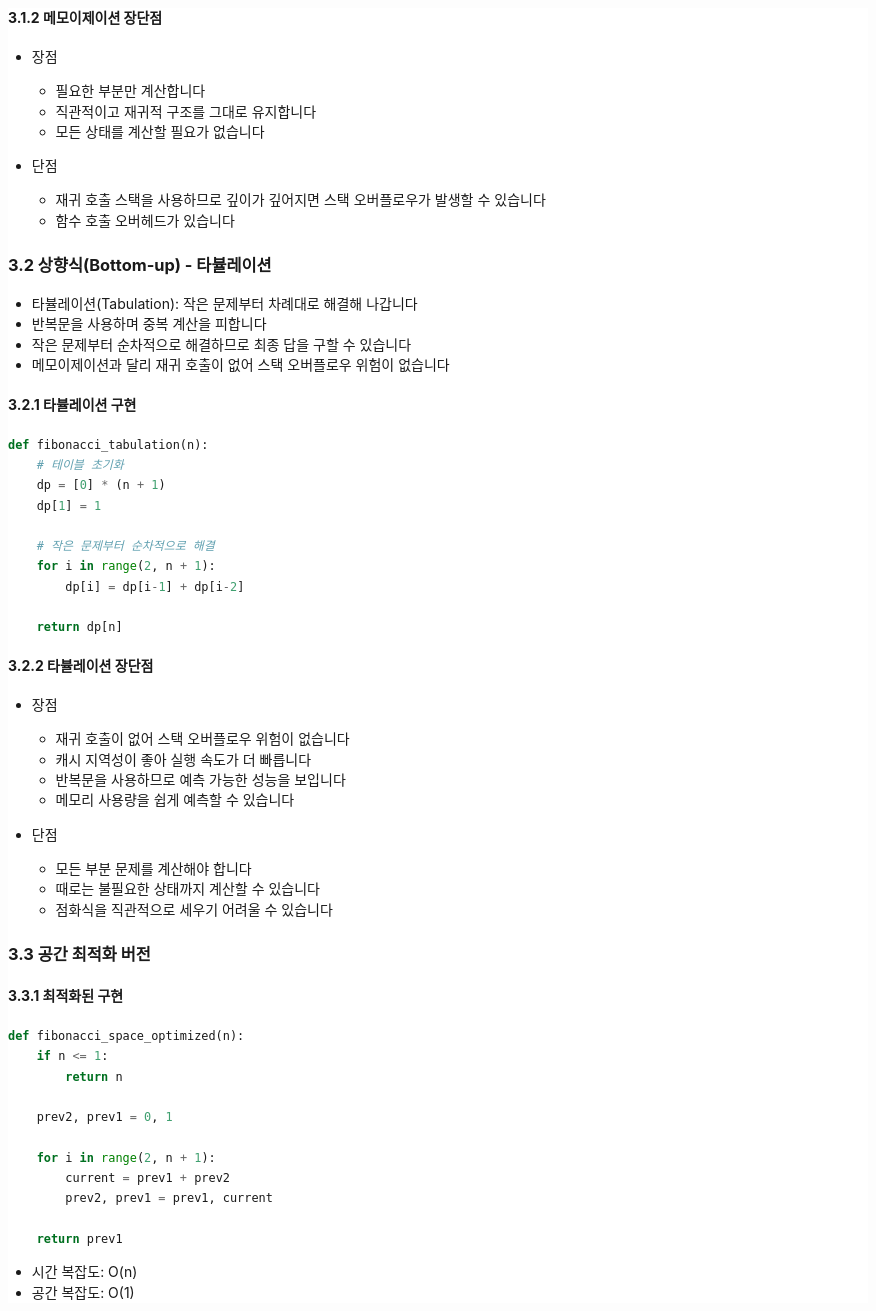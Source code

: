 #### 3.1.2 메모이제이션 장단점

- 장점
    - 필요한 부분만 계산합니다
    - 직관적이고 재귀적 구조를 그대로 유지합니다
    - 모든 상태를 계산할 필요가 없습니다

- 단점
    - 재귀 호출 스택을 사용하므로 깊이가 깊어지면 스택 오버플로우가 발생할 수 있습니다
    - 함수 호출 오버헤드가 있습니다

### 3.2 상향식(Bottom-up) - 타뷸레이션

- 타뷸레이션(Tabulation): 작은 문제부터 차례대로 해결해 나갑니다
- 반복문을 사용하며 중복 계산을 피합니다
- 작은 문제부터 순차적으로 해결하므로 최종 답을 구할 수 있습니다
- 메모이제이션과 달리 재귀 호출이 없어 스택 오버플로우 위험이 없습니다

#### 3.2.1 타뷸레이션 구현
```python
def fibonacci_tabulation(n):
    # 테이블 초기화
    dp = [0] * (n + 1)
    dp[1] = 1
    
    # 작은 문제부터 순차적으로 해결
    for i in range(2, n + 1):
        dp[i] = dp[i-1] + dp[i-2]
    
    return dp[n]
```

#### 3.2.2 타뷸레이션 장단점

- 장점
    - 재귀 호출이 없어 스택 오버플로우 위험이 없습니다
    - 캐시 지역성이 좋아 실행 속도가 더 빠릅니다
    - 반복문을 사용하므로 예측 가능한 성능을 보입니다
    - 메모리 사용량을 쉽게 예측할 수 있습니다

- 단점
    - 모든 부분 문제를 계산해야 합니다
    - 때로는 불필요한 상태까지 계산할 수 있습니다
    - 점화식을 직관적으로 세우기 어려울 수 있습니다

### 3.3 공간 최적화 버전

#### 3.3.1 최적화된 구현
```python
def fibonacci_space_optimized(n):
    if n <= 1:
        return n
        
    prev2, prev1 = 0, 1
    
    for i in range(2, n + 1):
        current = prev1 + prev2
        prev2, prev1 = prev1, current
        
    return prev1
```
- 시간 복잡도: O(n)
- 공간 복잡도: O(1)
